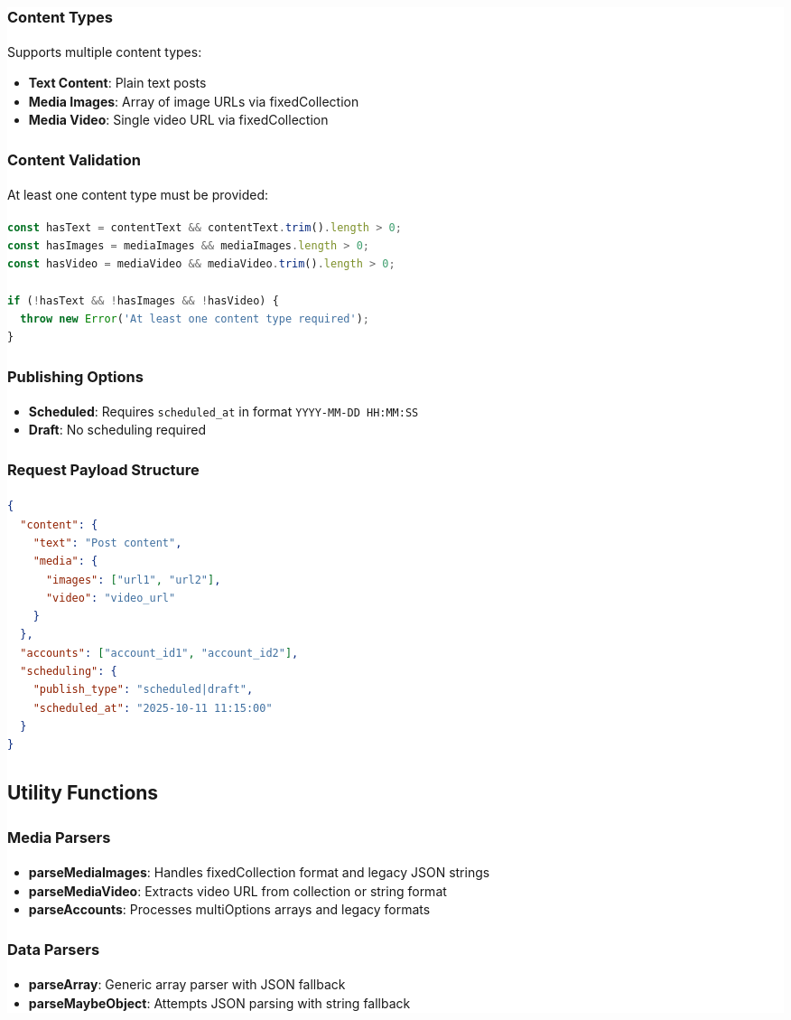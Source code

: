### Content Types
Supports multiple content types:
- **Text Content**: Plain text posts
- **Media Images**: Array of image URLs via fixedCollection
- **Media Video**: Single video URL via fixedCollection

### Content Validation
At least one content type must be provided:
```typescript
const hasText = contentText && contentText.trim().length > 0;
const hasImages = mediaImages && mediaImages.length > 0;
const hasVideo = mediaVideo && mediaVideo.trim().length > 0;

if (!hasText && !hasImages && !hasVideo) {
  throw new Error('At least one content type required');
}
```

### Publishing Options
- **Scheduled**: Requires `scheduled_at` in format `YYYY-MM-DD HH:MM:SS`
- **Draft**: No scheduling required

### Request Payload Structure
```json
{
  "content": {
    "text": "Post content",
    "media": {
      "images": ["url1", "url2"],
      "video": "video_url"
    }
  },
  "accounts": ["account_id1", "account_id2"],
  "scheduling": {
    "publish_type": "scheduled|draft",
    "scheduled_at": "2025-10-11 11:15:00"
  }
}
```

## Utility Functions

### Media Parsers
- **parseMediaImages**: Handles fixedCollection format and legacy JSON strings
- **parseMediaVideo**: Extracts video URL from collection or string format
- **parseAccounts**: Processes multiOptions arrays and legacy formats

### Data Parsers
- **parseArray**: Generic array parser with JSON fallback
- **parseMaybeObject**: Attempts JSON parsing with string fallback
